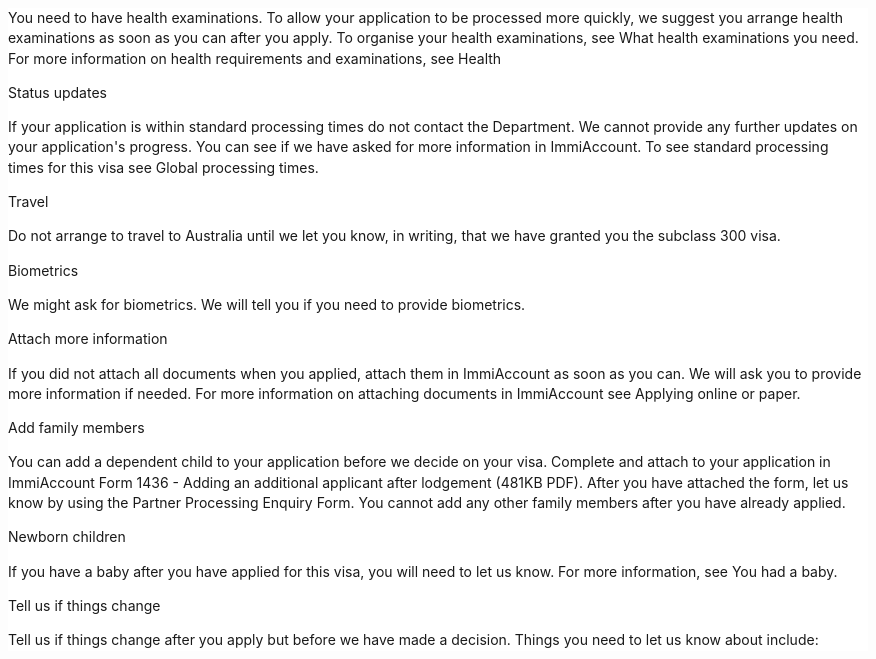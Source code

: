 You need to have health examinations. To allow your application to be processed more quickly, we suggest you arrange health examinations as soon as you can after you apply.
To organise your health examinations, see What health examinations you need.
For more information on health requirements and examinations, see Health




Status updates

If your application is within standard processing times do not contact the Department. We cannot provide any further updates on your application's progress. You can see if we have asked for more information in ImmiAccount.
To see standard processing times for this visa see Global processing times.




Travel

Do not arrange to travel to Australia until we let you know, in writing, that we have granted you the subclass 300 visa.




Biometrics 

We might ask for biometrics. We will tell you if you need to provide biometrics.




Attach more information

If you did not attach all documents when you applied, attach them in ImmiAccount as soon as you can.
We will ask you to provide more information if needed.
For more information on attaching documents in ImmiAccount see Applying online or paper.




Add family members

You can add a dependent child to your application before we decide on your visa.
Complete and attach to your application in ImmiAccount Form 1436 - Adding an additional applicant after lodgement (481KB PDF).
After you have attached the form, let us know by using the Partner Processing Enquiry Form.
You cannot add any other family members after you have already applied.




Newborn children

If you have a baby after you have applied for this visa, you will need to let us know. For more information, see You had a baby.




Tell us if things change
 



Tell us if things change after you apply but before we have made a decision.
Things you need to let us know about include:
